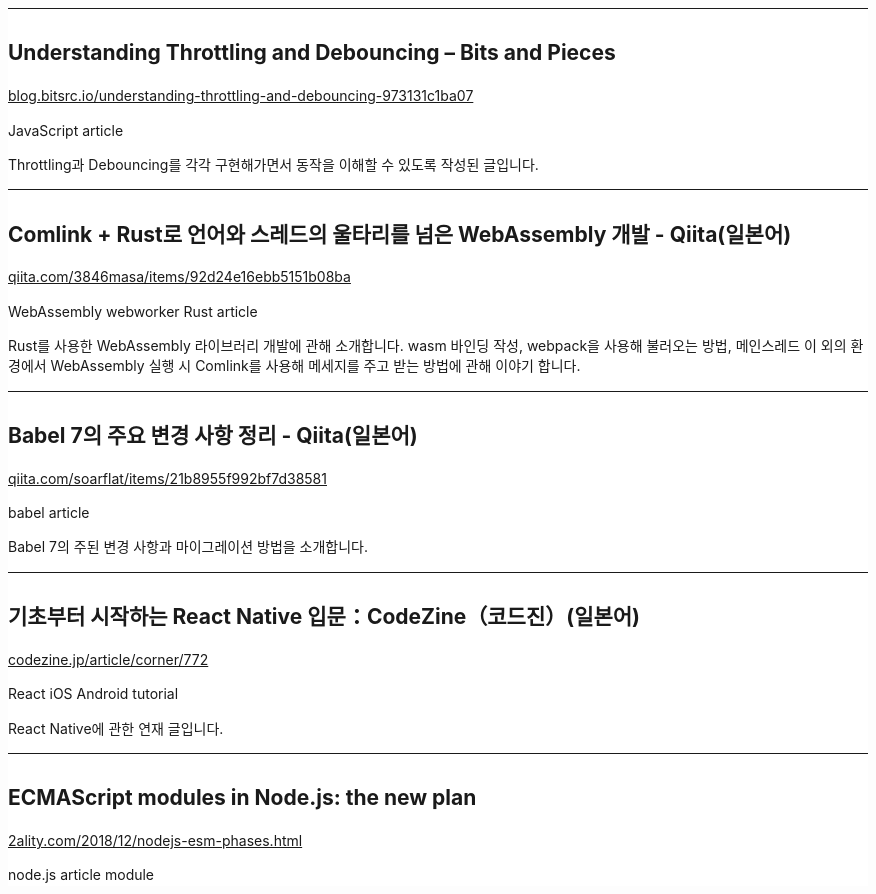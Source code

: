 
----

## Understanding Throttling and Debouncing – Bits and Pieces
[blog.bitsrc.io/understanding-throttling-and-debouncing-973131c1ba07](https://blog.bitsrc.io/understanding-throttling-and-debouncing-973131c1ba07 "Understanding Throttling and Debouncing – Bits and Pieces")
<p class="jser-tags jser-tag-icon"><span class="jser-tag">JavaScript</span> <span class="jser-tag">article</span></p>

Throttling과 Debouncing를 각각 구현해가면서 동작을 이해할 수 있도록 작성된 글입니다.


----

## Comlink + Rust로 언어와 스레드의 울타리를 넘은 WebAssembly 개발 - Qiita(일본어)
[qiita.com/3846masa/items/92d24e16ebb5151b08ba](https://qiita.com/3846masa/items/92d24e16ebb5151b08ba "Comlink + Rust로 언어와 스레드의 울타리를 넘은 WebAssembly 개발 - Qiita(일본어)")
<p class="jser-tags jser-tag-icon"><span class="jser-tag">WebAssembly</span> <span class="jser-tag">webworker</span> <span class="jser-tag">Rust</span> <span class="jser-tag">article</span></p>

Rust를 사용한 WebAssembly 라이브러리 개발에 관해 소개합니다.
wasm 바인딩 작성, webpack을 사용해 불러오는 방법, 메인스레드 이 외의 환경에서 WebAssembly 실행 시 Comlink를 사용해 메세지를 주고 받는 방법에 관해 이야기 합니다.


----

## Babel 7의 주요 변경 사항 정리 - Qiita(일본어)
[qiita.com/soarflat/items/21b8955f992bf7d38581](https://qiita.com/soarflat/items/21b8955f992bf7d38581 "Babel 7의 주요 변경 사항 정리 - Qiita(일본어)")
<p class="jser-tags jser-tag-icon"><span class="jser-tag">babel</span> <span class="jser-tag">article</span></p>

Babel 7의 주된 변경 사항과 마이그레이션 방법을 소개합니다.


----

## 기초부터 시작하는 React Native 입문：CodeZine（코드진）(일본어)
[codezine.jp/article/corner/772](https://codezine.jp/article/corner/772 "기초부터 시작하는 React Native 입문：CodeZine（코드진）(일본어)")
<p class="jser-tags jser-tag-icon"><span class="jser-tag">React</span> <span class="jser-tag">iOS</span> <span class="jser-tag">Android</span> <span class="jser-tag">tutorial</span></p>

React Native에 관한 연재 글입니다.


----

## ECMAScript modules in Node.js: the new plan
[2ality.com/2018/12/nodejs-esm-phases.html](http://2ality.com/2018/12/nodejs-esm-phases.html "ECMAScript modules in Node.js: the new plan")
<p class="jser-tags jser-tag-icon"><span class="jser-tag">node.js</span> <span class="jser-tag">article</span> <span class="jser-tag">module</span></p>

